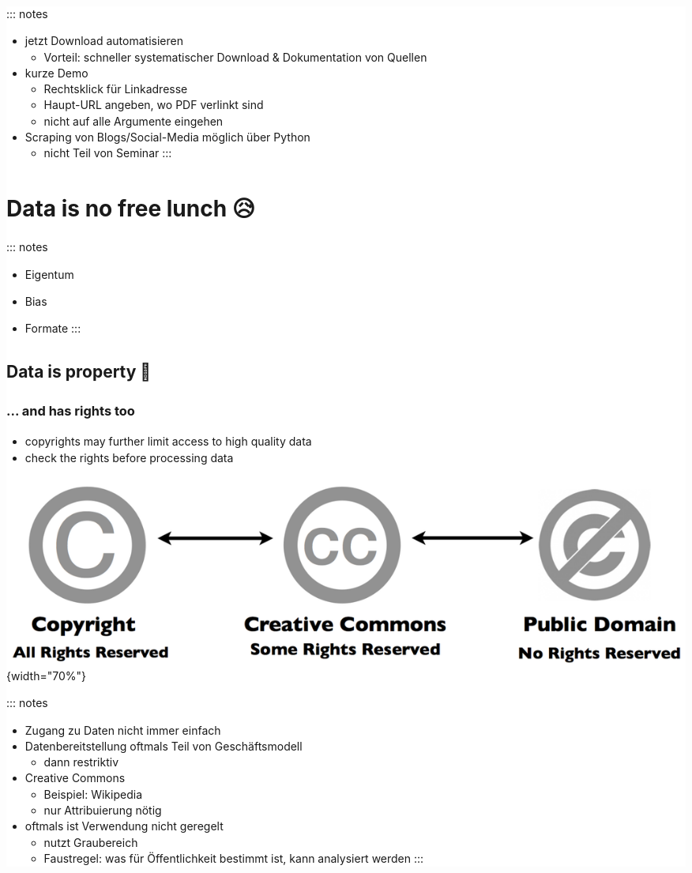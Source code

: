 ::: notes
-   jetzt Download automatisieren
    -   Vorteil: schneller systematischer Download & Dokumentation von Quellen
-   kurze Demo
    -   Rechtsklick für Linkadresse
    -   Haupt-URL angeben, wo PDF verlinkt sind
    -   nicht auf alle Argumente eingehen
-   Scraping von Blogs/Social-Media möglich über Python
    -   nicht Teil von Seminar
:::

# Data is no free lunch 😥

::: notes
-   Eigentum

-   Bias

-   Formate
:::

## Data is property 🚫

### ... and has rights too

-   copyrights may further limit access to high quality data
-   check the rights before processing data

![](../images/copyright.png){width="70%"}

::: notes
-   Zugang zu Daten nicht immer einfach
-   Datenbereitstellung oftmals Teil von Geschäftsmodell
    -   dann restriktiv
-   Creative Commons
    -   Beispiel: Wikipedia
    -   nur Attribuierung nötig
-   oftmals ist Verwendung nicht geregelt
    -   nutzt Graubereich
    -   Faustregel: was für Öffentlichkeit bestimmt ist, kann analysiert werden
:::
